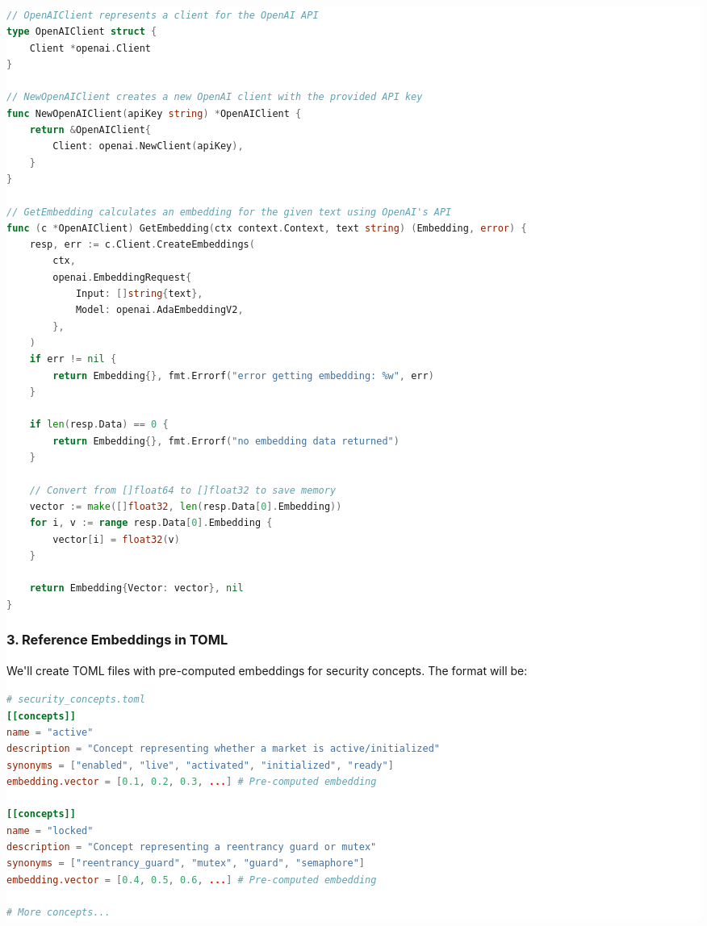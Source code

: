 ```go
// OpenAIClient represents a client for the OpenAI API
type OpenAIClient struct {
    Client *openai.Client
}

// NewOpenAIClient creates a new OpenAI client with the provided API key
func NewOpenAIClient(apiKey string) *OpenAIClient {
    return &OpenAIClient{
        Client: openai.NewClient(apiKey),
    }
}

// GetEmbedding calculates an embedding for the given text using OpenAI's API
func (c *OpenAIClient) GetEmbedding(ctx context.Context, text string) (Embedding, error) {
    resp, err := c.Client.CreateEmbeddings(
        ctx,
        openai.EmbeddingRequest{
            Input: []string{text},
            Model: openai.AdaEmbeddingV2,
        },
    )
    if err != nil {
        return Embedding{}, fmt.Errorf("error getting embedding: %w", err)
    }

    if len(resp.Data) == 0 {
        return Embedding{}, fmt.Errorf("no embedding data returned")
    }

    // Convert from []float64 to []float32 to save memory
    vector := make([]float32, len(resp.Data[0].Embedding))
    for i, v := range resp.Data[0].Embedding {
        vector[i] = float32(v)
    }

    return Embedding{Vector: vector}, nil
}
```

### 3. Reference Embeddings in TOML

We'll create TOML files with pre-computed embeddings for security concepts. The format will be:

```toml
# security_concepts.toml
[[concepts]]
name = "active"
description = "Concept representing whether a market is active/initialized"
synonyms = ["enabled", "live", "activated", "initialized", "ready"]
embedding.vector = [0.1, 0.2, 0.3, ...] # Pre-computed embedding

[[concepts]]
name = "locked"
description = "Concept representing a reentrancy guard or mutex"
synonyms = ["reentrancy_guard", "mutex", "guard", "semaphore"]
embedding.vector = [0.4, 0.5, 0.6, ...] # Pre-computed embedding

# More concepts...
```
